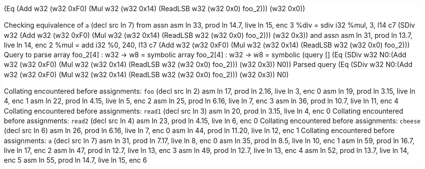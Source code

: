 (Eq (Add w32 (w32 0xF0)
              (Mul w32 (w32 0x14)
                       (ReadLSB w32 (w32 0x0) foo_2)))
     (w32 0x0))

Checking equivalence of `a` (decl src ln 7) from
  assn asm ln 33, prod ln 14.7, live ln 15, enc 3
  %div = sdiv i32 %mul, 3, l14 c7
  (SDiv w32 (Add w32 (w32 0xF0)
                    (Mul w32 (w32 0x14)
                             (ReadLSB w32 (w32 0x0) foo_2)))
           (w32 0x3))
and
  assn asm ln 31, prod ln 13.7, live ln 14, enc 2
  %mul = add i32 %0, 240, l13 c7
  (Add w32 (w32 0xF0)
          (Mul w32 (w32 0x14)
                   (ReadLSB w32 (w32 0x0) foo_2)))
Query to parse
array foo_2[4] : w32 -> w8 = symbolic
array foo_2[4] : w32 -> w8 = symbolic
(query [] (Eq (SDiv w32 N0:(Add w32 (w32 0xF0)
                           (Mul w32 (w32 0x14)
                                    (ReadLSB w32 (w32 0x0) foo_2)))
               (w32 0x3))
     N0))
Parsed query
(Eq (SDiv w32 N0:(Add w32 (w32 0xF0)
                           (Mul w32 (w32 0x14)
                                    (ReadLSB w32 (w32 0x0) foo_2)))
               (w32 0x3))
     N0)

Collating encountered before assignments: `foo` (decl src ln 2)
  asm ln 17, prod ln 2.16, live ln 3, enc 0
  asm ln 19, prod ln 3.15, live ln 4, enc 1
  asm ln 22, prod ln 4.15, live ln 5, enc 2
  asm ln 25, prod ln 6.16, live ln 7, enc 3
  asm ln 36, prod ln 10.7, live ln 11, enc 4
Collating encountered before assignments: `read1` (decl src ln 3)
  asm ln 20, prod ln 3.15, live ln 4, enc 0
Collating encountered before assignments: `read2` (decl src ln 4)
  asm ln 23, prod ln 4.15, live ln 6, enc 0
Collating encountered before assignments: `cheese` (decl src ln 6)
  asm ln 26, prod ln 6.16, live ln 7, enc 0
  asm ln 44, prod ln 11.20, live ln 12, enc 1
Collating encountered before assignments: `a` (decl src ln 7)
  asm ln 31, prod ln 7.17, live ln 8, enc 0
  asm ln 35, prod ln 8.5, live ln 10, enc 1
  asm ln 59, prod ln 16.7, live ln 17, enc 2
  asm ln 47, prod ln 12.7, live ln 13, enc 3
  asm ln 49, prod ln 12.7, live ln 13, enc 4
  asm ln 52, prod ln 13.7, live ln 14, enc 5
  asm ln 55, prod ln 14.7, live ln 15, enc 6
